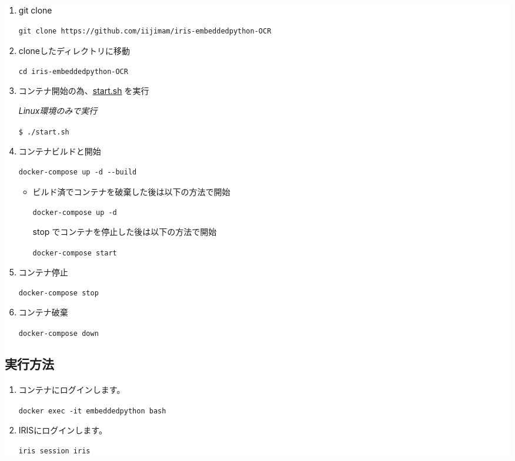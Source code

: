 1) git clone

    ```
    git clone https://github.com/iijimam/iris-embeddedpython-OCR
    ```

2) cloneしたディレクトリに移動

    ```
    cd iris-embeddedpython-OCR
    ```

3) コンテナ開始の為、[start.sh](./start.sh) を実行

    *Linux環境のみで実行*
    ```
    $ ./start.sh
    ```

4) コンテナビルドと開始

    ```
    docker-compose up -d --build
    ```
        
    - ビルド済でコンテナを破棄した後は以下の方法で開始
        
        ```
        docker-compose up -d
        ```
        stop でコンテナを停止した後は以下の方法で開始
        ```
        docker-compose start
        ```

5) コンテナ停止
    
    ```
    docker-compose stop
    ```
6) コンテナ破棄

    ```
    docker-compose down
    ```

## 実行方法

1) コンテナにログインします。

    ```
    docker exec -it embeddedpython bash
    ```

2) IRISにログインします。

    ```
    iris session iris
    ```
